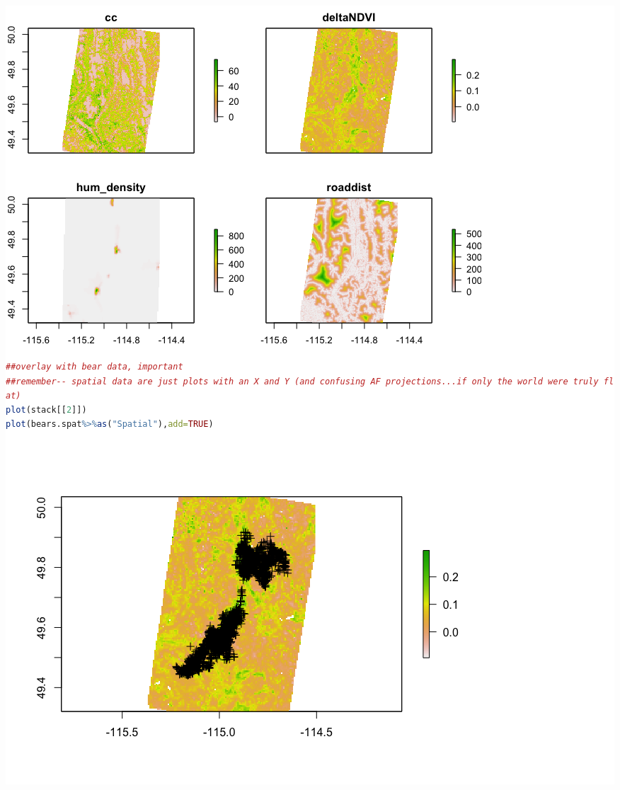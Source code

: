![](README_files/figure-gfm/Load%20spatial-1.png)

``` r
##overlay with bear data, important
##remember-- spatial data are just plots with an X and Y (and confusing AF projections...if only the world were truly flat)
plot(stack[[2]])
plot(bears.spat%>%as("Spatial"),add=TRUE)
```

![](README_files/figure-gfm/Load%20spatial-2.png)
